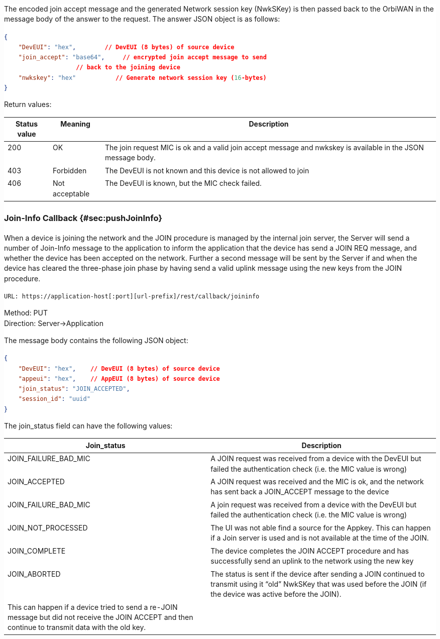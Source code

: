 The encoded join accept message and the generated Network session key (NwkSKey) is then passed back to the OrbiWAN in the message body of the answer to the request. The answer JSON object is as follows:

```JSON
{
    "DevEUI": "hex",        // DevEUI (8 bytes) of source device
    "join_accept": "base64",     // encrypted join accept message to send
                    // back to the joining device
    "nwkskey": "hex"           // Generate network session key (16-bytes)
}
```

Return values:

| Status value | Meaning        | Description                                                                                                   |
| ------------ | -------------- | ------------------------------------------------------------------------------------------------------------- |
| 200          | OK             | The join request MIC is ok and a valid join accept message and nwkskey is available in the JSON message body. |
| 403          | Forbidden      | The DevEUI is not known and this device is not allowed to join                                                |
| 406          | Not acceptable | The DevEUI is known, but the MIC check failed.                                                                |



### Join-Info Callback {#sec:pushJoinInfo}

When a device is joining the network and the JOIN procedure is managed by the internal join server, the Server will send a number of Join-Info message to the application to inform the application that the device has send a JOIN REQ message, and whether the device has been accepted on the network. Further a second message will be sent by the Server if and when the device has cleared the three-phase join phase by having send a valid uplink message using the new keys from the JOIN procedure.

    URL: https://application-host[:port][url-prefix]/rest/callback/joininfo
Method: PUT \
Direction: Server->Application

The message body contains the following JSON object:
``` JSON
{
    "DevEUI": "hex",    // DevEUI (8 bytes) of source device
    "appeui": "hex",    // AppEUI (8 bytes) of source device
    "join_status": "JOIN_ACCEPTED",
    "session_id": "uuid"
}
```



The join_status field can have the following values:

| Join_status   |    Description |
| ------------- | -------------- |
| JOIN_FAILURE_BAD_MIC | A JOIN request was received from a device with the DevEUI but failed the authentication check (i.e. the MIC value is wrong)       |                                           |
| JOIN_ACCEPTED        | A JOIN request was received and the MIC is ok, and the network has sent back a JOIN_ACCEPT message to the device        |                                                     |
| JOIN_FAILURE_BAD_MIC | A join request was received from a device with the DevEUI but failed the authentication check (i.e. the MIC value is wrong)     |                                             |
| JOIN_NOT_PROCESSED   | The UI was not able find a source for the Appkey. This can happen if a Join server is used and is not available at the time of the JOIN.     |                              |
| JOIN_COMPLETE        | The device completes the JOIN ACCEPT procedure and has successfully send an uplink to the network using the new key         |                                                 |
| JOIN_ABORTED         | The status is sent if the device after sending a JOIN continued to transmit using it “old” NwkSKey that was used before the JOIN (if the device was active before the JOIN). |
This can happen if a device tried to send a re-JOIN message but did not receive the JOIN ACCEPT and then continue to transmit data with the old key.|
